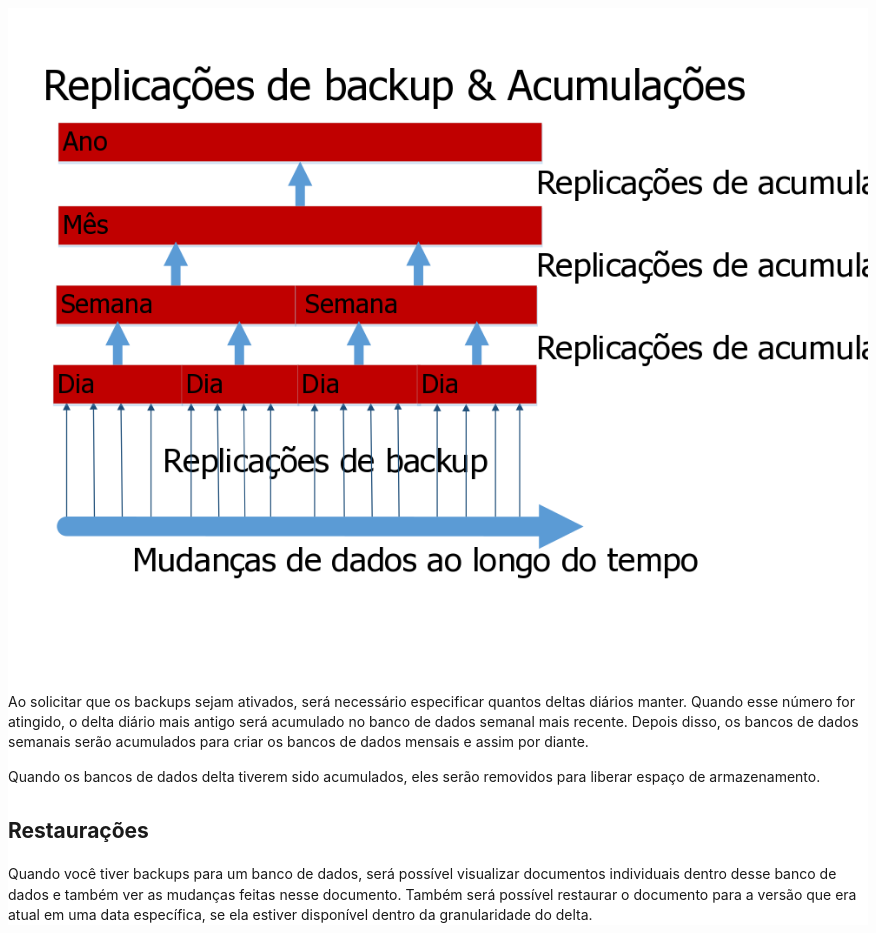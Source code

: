 ![Ilustração da hierarquia de acumulação](../images/rollups.png)

Ao solicitar que os backups sejam ativados,
será necessário especificar quantos deltas diários manter.
Quando esse número for atingido,
o delta diário mais antigo será acumulado no banco de dados semanal mais recente.
Depois disso,
os bancos de dados semanais serão acumulados para criar os bancos de dados mensais
e assim por diante.

Quando os bancos de dados delta tiverem sido acumulados,
eles serão removidos para liberar espaço de armazenamento.

## Restaurações

Quando você tiver backups para um banco de dados,
será possível visualizar documentos individuais dentro desse banco de dados
e também ver as mudanças feitas nesse documento.
Também será possível restaurar o documento para a versão que era atual em uma data específica,
se ela estiver disponível dentro da granularidade do delta.
